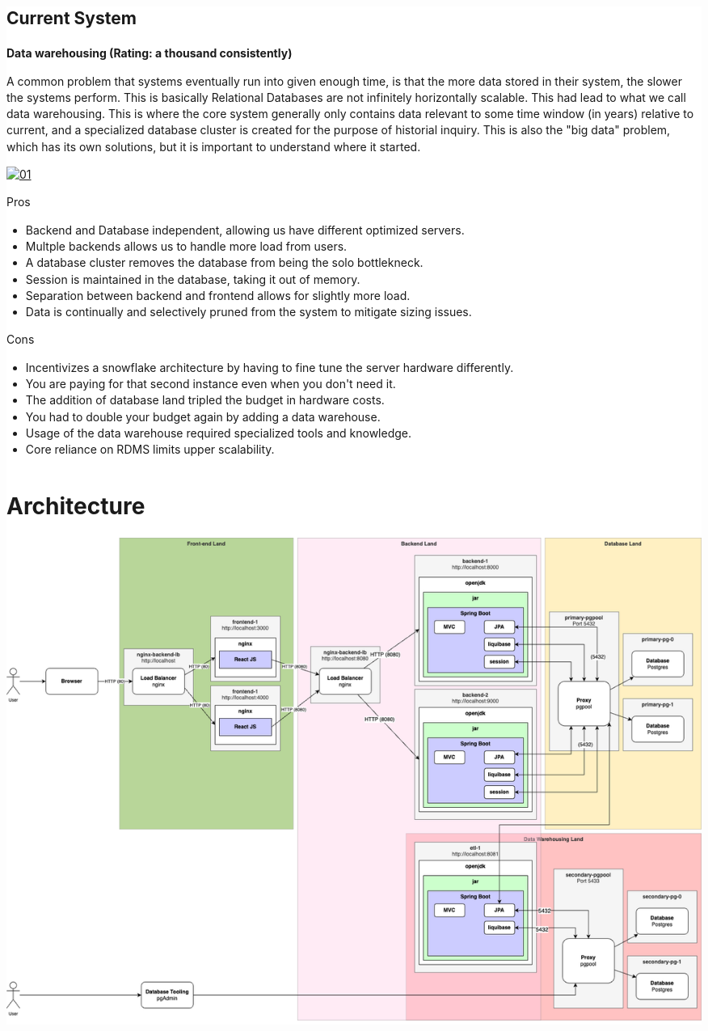 ## Current System

**Data warehousing (Rating: a thousand consistently)**

A common problem that systems eventually run into given enough time, is that the more data stored in their system, the slower the systems perform. This is basically Relational Databases are not infinitely horizontally scalable. This had lead to what we call data warehousing. This is where the core system generally only contains data relevant to some time window (in years) relative to current, and a specialized database cluster is created for the purpose of historial inquiry. This is also the "big data" problem, which has its own solutions, but it is important to understand where it started.

[![01](https://github.com/jvalentino/clothes-closet-wiki/raw/main/wiki/step-6.png)](https://github.com/jvalentino/clothes-closet-wiki/blob/main/wiki/step-6.png)

Pros

- Backend and Database independent, allowing us have different optimized servers.
- Multple backends allows us to handle more load from users.
- A database cluster removes the database from being the solo bottlekneck.
- Session is maintained in the database, taking it out of memory.
- Separation between backend and frontend allows for slightly more load.
- Data is continually and selectively pruned from the system to mitigate sizing issues.

Cons

- Incentivizes a snowflake architecture by having to fine tune the server hardware differently.
- You are paying for that second instance even when you don't need it.
- The addition of database land tripled the budget in hardware costs.
- You had to double your budget again by adding a data warehouse.
- Usage of the data warehouse required specialized tools and knowledge.
- Core reliance on RDMS limits upper scalability.

# Architecture

![01](./wiki/docker.png)